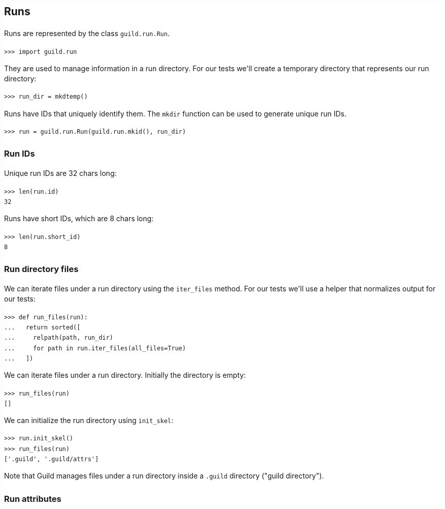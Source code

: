 ## Runs

Runs are represented by the class `guild.run.Run`.

    >>> import guild.run

They are used to manage information in a run directory. For our tests
we'll create a temporary directory that represents our run directory:

    >>> run_dir = mkdtemp()

Runs have IDs that uniquely identify them. The `mkdir` function can be
used to generate unique run IDs.

    >>> run = guild.run.Run(guild.run.mkid(), run_dir)

### Run IDs

Unique run IDs are 32 chars long:

    >>> len(run.id)
    32

Runs have short IDs, which are 8 chars long:

    >>> len(run.short_id)
    8

### Run directory files

We can iterate files under a run directory using the `iter_files`
method. For our tests we'll use a helper that normalizes output for
our tests:

    >>> def run_files(run):
    ...   return sorted([
    ...     relpath(path, run_dir)
    ...     for path in run.iter_files(all_files=True)
    ...   ])

We can iterate files under a run directory. Initially the directory is
empty:

    >>> run_files(run)
    []

We can initialize the run directory using `init_skel`:

    >>> run.init_skel()
    >>> run_files(run)
    ['.guild', '.guild/attrs']

Note that Guild manages files under a run directory inside a `.guild`
directory ("guild directory").

### Run attributes
